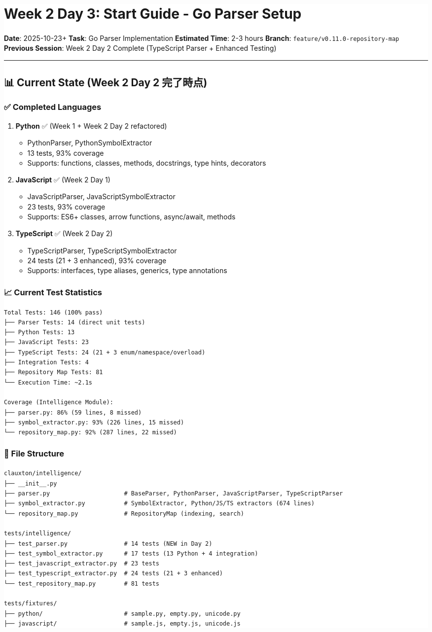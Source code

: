 # Week 2 Day 3: Start Guide - Go Parser Setup

**Date**: 2025-10-23+
**Task**: Go Parser Implementation
**Estimated Time**: 2-3 hours
**Branch**: `feature/v0.11.0-repository-map`
**Previous Session**: Week 2 Day 2 Complete (TypeScript Parser + Enhanced Testing)

---

## 📊 Current State (Week 2 Day 2 完了時点)

### ✅ Completed Languages
1. **Python** ✅ (Week 1 + Week 2 Day 2 refactored)
   - PythonParser, PythonSymbolExtractor
   - 13 tests, 93% coverage
   - Supports: functions, classes, methods, docstrings, type hints, decorators

2. **JavaScript** ✅ (Week 2 Day 1)
   - JavaScriptParser, JavaScriptSymbolExtractor
   - 23 tests, 93% coverage
   - Supports: ES6+ classes, arrow functions, async/await, methods

3. **TypeScript** ✅ (Week 2 Day 2)
   - TypeScriptParser, TypeScriptSymbolExtractor
   - 24 tests (21 + 3 enhanced), 93% coverage
   - Supports: interfaces, type aliases, generics, type annotations

### 📈 Current Test Statistics
```
Total Tests: 146 (100% pass)
├── Parser Tests: 14 (direct unit tests)
├── Python Tests: 13
├── JavaScript Tests: 23
├── TypeScript Tests: 24 (21 + 3 enum/namespace/overload)
├── Integration Tests: 4
├── Repository Map Tests: 81
└── Execution Time: ~2.1s

Coverage (Intelligence Module):
├── parser.py: 86% (59 lines, 8 missed)
├── symbol_extractor.py: 93% (226 lines, 15 missed)
└── repository_map.py: 92% (287 lines, 22 missed)
```

### 📁 File Structure
```
clauxton/intelligence/
├── __init__.py
├── parser.py                     # BaseParser, PythonParser, JavaScriptParser, TypeScriptParser
├── symbol_extractor.py           # SymbolExtractor, Python/JS/TS extractors (674 lines)
└── repository_map.py             # RepositoryMap (indexing, search)

tests/intelligence/
├── test_parser.py                # 14 tests (NEW in Day 2)
├── test_symbol_extractor.py      # 17 tests (13 Python + 4 integration)
├── test_javascript_extractor.py  # 23 tests
├── test_typescript_extractor.py  # 24 tests (21 + 3 enhanced)
└── test_repository_map.py        # 81 tests

tests/fixtures/
├── python/                       # sample.py, empty.py, unicode.py
├── javascript/                   # sample.js, empty.js, unicode.js
```